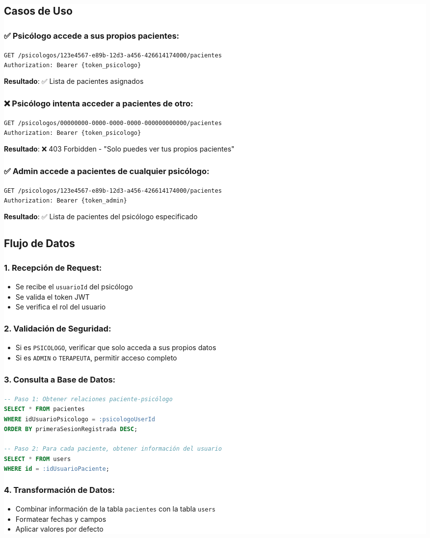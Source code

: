 ## Casos de Uso

### ✅ **Psicólogo accede a sus propios pacientes**:
```
GET /psicologos/123e4567-e89b-12d3-a456-426614174000/pacientes
Authorization: Bearer {token_psicologo}
```
**Resultado**: ✅ Lista de pacientes asignados

### ❌ **Psicólogo intenta acceder a pacientes de otro**:
```
GET /psicologos/00000000-0000-0000-0000-000000000000/pacientes
Authorization: Bearer {token_psicologo}
```
**Resultado**: ❌ 403 Forbidden - "Solo puedes ver tus propios pacientes"

### ✅ **Admin accede a pacientes de cualquier psicólogo**:
```
GET /psicologos/123e4567-e89b-12d3-a456-426614174000/pacientes
Authorization: Bearer {token_admin}
```
**Resultado**: ✅ Lista de pacientes del psicólogo especificado

## Flujo de Datos

### **1. Recepción de Request**:
- Se recibe el `usuarioId` del psicólogo
- Se valida el token JWT
- Se verifica el rol del usuario

### **2. Validación de Seguridad**:
- Si es `PSICOLOGO`, verificar que solo acceda a sus propios datos
- Si es `ADMIN` o `TERAPEUTA`, permitir acceso completo

### **3. Consulta a Base de Datos**:
```sql
-- Paso 1: Obtener relaciones paciente-psicólogo
SELECT * FROM pacientes 
WHERE idUsuarioPsicologo = :psicologoUserId 
ORDER BY primeraSesionRegistrada DESC;

-- Paso 2: Para cada paciente, obtener información del usuario
SELECT * FROM users 
WHERE id = :idUsuarioPaciente;
```

### **4. Transformación de Datos**:
- Combinar información de la tabla `pacientes` con la tabla `users`
- Formatear fechas y campos
- Aplicar valores por defecto
